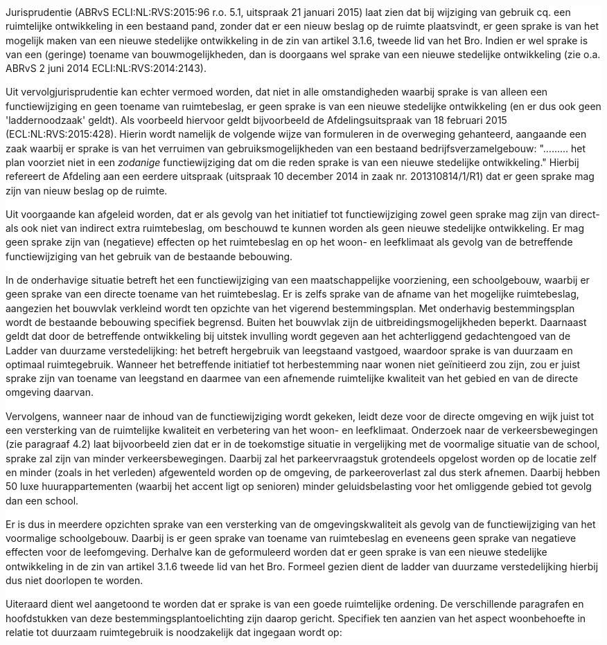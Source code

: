 Jurisprudentie (ABRvS ECLI:NL:RVS:2015:96 r.o. 5.1, uitspraak 21 januari 2015) laat zien dat bij wijziging van gebruik cq. een ruimtelijke ontwikkeling in een bestaand pand, zonder dat er een nieuw beslag op de ruimte plaatsvindt, er geen sprake is van het mogelijk maken van een nieuwe stedelijke ontwikkeling in de zin van artikel 3.1.6, tweede lid van het Bro. Indien er wel sprake is van een (geringe) toename van bouwmogelijkheden, dan is doorgaans wel sprake van een nieuwe stedelijke ontwikkeling (zie o.a. ABRvS 2 juni 2014 ECLI:NL:RVS:2014:2143).

Uit vervolgjurisprudentie kan echter vermoed worden, dat niet in alle omstandigheden waarbij sprake is van alleen een functiewijziging en geen toename van ruimtebeslag, er geen sprake is van een nieuwe stedelijke ontwikkeling (en er dus ook geen 'laddernoodzaak' geldt). Als voorbeeld hiervoor geldt bijvoorbeeld de Afdelingsuitspraak van 18 februari 2015 (ECL:NL:RVS:2015:428). Hierin wordt namelijk de volgende wijze van formuleren in de overweging gehanteerd, aangaande een zaak waarbij er sprake is van het verruimen van gebruiksmogelijkheden van een bestaand bedrijfsverzamelgebouw: "……… het plan voorziet niet in een *zodanige* functiewijziging dat om die reden sprake is van een nieuwe stedelijke ontwikkeling." Hierbij refereert de Afdeling aan een eerdere uitspraak (uitspraak 10 december 2014 in zaak nr. 201310814/1/R1) dat er geen sprake mag zijn van nieuw beslag op de ruimte.

Uit voorgaande kan afgeleid worden, dat er als gevolg van het initiatief tot functiewijziging zowel geen sprake mag zijn van direct- als ook niet van indirect extra ruimtebeslag, om beschouwd te kunnen worden als geen nieuwe stedelijke ontwikkeling. Er mag geen sprake zijn van (negatieve) effecten op het ruimtebeslag en op het woon- en leefklimaat als gevolg van de betreffende functiewijziging van het gebruik van de bestaande bebouwing.

In de onderhavige situatie betreft het een functiewijziging van een maatschappelijke voorziening, een schoolgebouw, waarbij er geen sprake van een directe toename van het ruimtebeslag. Er is zelfs sprake van de afname van het mogelijke ruimtebeslag, aangezien het bouwvlak verkleind wordt ten opzichte van het vigerend bestemmingsplan. Met onderhavig bestemmingsplan wordt de bestaande bebouwing specifiek begrensd. Buiten het bouwvlak zijn de uitbreidingsmogelijkheden beperkt. Daarnaast geldt dat door de betreffende ontwikkeling bij uitstek invulling wordt gegeven aan het achterliggend gedachtengoed van de Ladder van duurzame verstedelijking: het betreft hergebruik van leegstaand vastgoed, waardoor sprake is van duurzaam en optimaal ruimtegebruik. Wanneer het betreffende initiatief tot herbestemming naar wonen niet geïnitieerd zou zijn, zou er juist sprake zijn van toename van leegstand en daarmee van een afnemende ruimtelijke kwaliteit van het gebied en van de directe omgeving daarvan.

Vervolgens, wanneer naar de inhoud van de functiewijziging wordt gekeken, leidt deze voor de directe omgeving en wijk juist tot een versterking van de ruimtelijke kwaliteit en verbetering van het woon- en leefklimaat. Onderzoek naar de verkeersbewegingen (zie paragraaf 4.2) laat bijvoorbeeld zien dat er in de toekomstige situatie in vergelijking met de voormalige situatie van de school, sprake zal zijn van minder verkeersbewegingen. Daarbij zal het parkeervraagstuk grotendeels opgelost worden op de locatie zelf en minder (zoals in het verleden) afgewenteld worden op de omgeving, de parkeeroverlast zal dus sterk afnemen. Daarbij hebben 50 luxe huurappartementen (waarbij het accent ligt op senioren) minder geluidsbelasting voor het omliggende gebied tot gevolg dan een school.

Er is dus in meerdere opzichten sprake van een versterking van de omgevingskwaliteit als gevolg van de functiewijziging van het voormalige schoolgebouw. Daarbij is er geen sprake van toename van ruimtebeslag en eveneens geen sprake van negatieve effecten voor de leefomgeving. Derhalve kan de geformuleerd worden dat er geen sprake is van een nieuwe stedelijke ontwikkeling in de zin van artikel 3.1.6 tweede lid van het Bro. Formeel gezien dient de ladder van duurzame verstedelijking hierbij dus niet doorlopen te worden.

Uiteraard dient wel aangetoond te worden dat er sprake is van een goede ruimtelijke ordening. De verschillende paragrafen en hoofdstukken van deze bestemmingsplantoelichting zijn daarop gericht. Specifiek ten aanzien van het aspect woonbehoefte in relatie tot duurzaam ruimtegebruik is noodzakelijk dat ingegaan wordt op:
